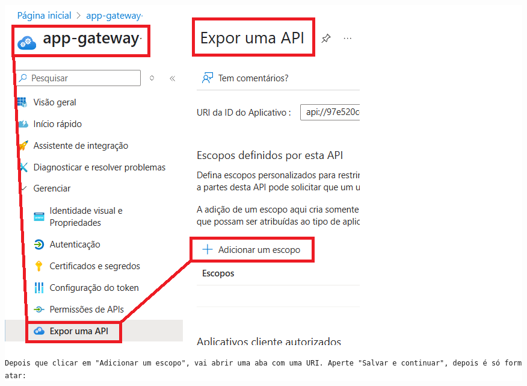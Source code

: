 ![](CapturasdeTela/34.png)
```
Depois que clicar em "Adicionar um escopo", vai abrir uma aba com uma URI. Aperte "Salvar e continuar", depois é só formatar:
```